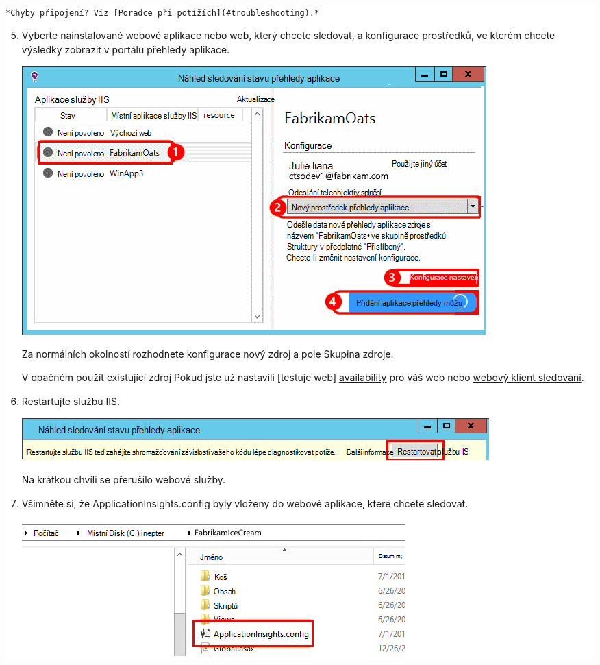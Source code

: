     *Chyby připojení? Viz [Poradce při potížích](#troubleshooting).*

5. Vyberte nainstalované webové aplikace nebo web, který chcete sledovat, a konfigurace prostředků, ve kterém chcete výsledky zobrazit v portálu přehledy aplikace.

    ![Zvolte aplikace a zdroje.](./media/app-insights-monitor-performance-live-website-now/appinsights-036-configAIC.png)

    Za normálních okolností rozhodnete konfigurace nový zdroj a [pole Skupina zdroje][roles].

    V opačném použít existující zdroj Pokud jste už nastavili [testuje web] [ availability] pro váš web nebo [webový klient sledování][client].

6. Restartujte službu IIS.

    ![Zvolte Restart v horní části dialogového okna.](./media/app-insights-monitor-performance-live-website-now/appinsights-036-restart.png)

    Na krátkou chvíli se přerušilo webové služby.

6. Všimněte si, že ApplicationInsights.config byly vloženy do webové aplikace, které chcete sledovat.

    ![Vyhledejte soubor config vedle soubory kódu ve web appu.](./media/app-insights-monitor-performance-live-website-now/appinsights-034-aiconfig.png)


[api]: app-insights-api-custom-events-metrics.md
[availability]: app-insights-monitor-web-app-availability.md
[client]: app-insights-javascript.md
[diagnostic]: app-insights-diagnostic-search.md
[greenbrown]: app-insights-asp-net.md
[qna]: app-insights-troubleshoot-faq.md
[roles]: app-insights-resources-roles-access-control.md
[usage]: app-insights-web-track-usage.md